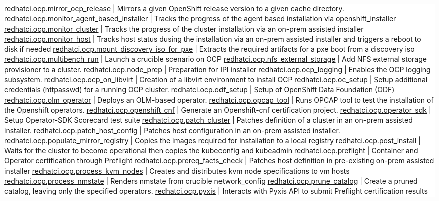 [redhatci.ocp.mirror_ocp_release](https://github.com/redhatci/ansible-collection-redhatci-ocp/blob/main/roles/mirror_ocp_release/README.md) | Mirrors a given OpenShift release version to a given cache directory.
[redhatci.ocp.monitor_agent_based_installer](https://github.com/redhatci/ansible-collection-redhatci-ocp/blob/main/roles/monitor_agent_based_installer/README.md) | Tracks the progress of the agent based installation via openshift_installer
[redhatci.ocp.monitor_cluster](https://github.com/redhatci/ansible-collection-redhatci-ocp/blob/main/roles/monitor_cluster/README.md) | Tracks the progress of the cluster installation via an on-prem assisted installer
[redhatci.ocp.monitor_host](https://github.com/redhatci/ansible-collection-redhatci-ocp/blob/main/roles/monitor_host/README.md) | Tracks host status dusing the installation via an on-prem assisted installer and triggers a reboot to disk if needed
[redhatci.ocp.mount_discovery_iso_for_pxe](https://github.com/redhatci/ansible-collection-redhatci-ocp/blob/main/roles/mount_discovery_iso_for_pxe/README.md) | Extracts the required artifacts for a pxe boot from a discovery iso
[redhatci.ocp.multibench_run](https://github.com/redhatci/ansible-collection-redhatci-ocp/blob/main/roles/multibench_run/README.md) | Launch a crucible scenario on OCP
[redhatci.ocp.nfs_external_storage](https://github.com/redhatci/ansible-collection-redhatci-ocp/blob/main/roles/nfs_external_storage/README.md) | Add NFS external storage provisioner to a cluster.
[redhatci.ocp.node_prep](https://github.com/redhatci/ansible-collection-redhatci-ocp/blob/main/roles/node_prep/README.md) | [Preparation for IPI installer](https://github.com/openshift-kni/baremetal-deploy)
[redhatci.ocp.ocp_logging](https://github.com/redhatci/ansible-collection-redhatci-ocp/blob/main/roles/ocp_logging/README.md) | Enables the OCP logging subsystem.
[redhatci.ocp.ocp_on_libvirt](https://github.com/redhatci/ansible-collection-redhatci-ocp/blob/main/roles/ocp_on_libvirt/README.md) | Creation of a libvirt environment to install OCP
[redhatci.ocp.oc_setup](https://github.com/redhatci/ansible-collection-redhatci-ocp/blob/main/roles/oc_setup/README.md) | Setup additional credentials (httpasswd) for a running OCP cluster.
[redhatci.ocp.odf_setup](https://github.com/redhatci/ansible-collection-redhatci-ocp/blob/main/roles/odf_setup/README.md) | Setup of [OpenShift Data Foundation (ODF)](https://www.redhat.com/en/technologies/cloud-computing/openshift-data-foundation)
[redhatci.ocp.olm_operator](https://github.com/redhatci/ansible-collection-redhatci-ocp/blob/main/roles/olm_operator/README.md) | Deploys an OLM-based operator.
[redhatci.ocp.opcap_tool](https://github.com/redhatci/ansible-collection-redhatci-ocp/blob/main/roles/opcap_tool/README.md) | Runs OPCAP tool to test the installation of the Openshift operators.
[redhatci.ocp.openshift_cnf](https://github.com/redhatci/ansible-collection-redhatci-ocp/blob/main/roles/openshift_cnf/README.md) | Generate an Openshift-cnf certification project.
[redhatci.ocp.operator_sdk](https://github.com/redhatci/ansible-collection-redhatci-ocp/blob/main/roles/operator_sdk/README.md) | Setup Operator-SDK Scorecard test suite
[redhatci.ocp.patch_cluster](https://github.com/redhatci/ansible-collection-redhatci-ocp/blob/main/roles/patch_cluster/README.md) | Patches definition of a cluster in an on-prem assisted installer.
[redhatci.ocp.patch_host_config](https://github.com/redhatci/ansible-collection-redhatci-ocp/blob/main/roles/patch_host_config/README.md) | Patches host configuration in an on-prem assisted installer.
[redhatci.ocp.populate_mirror_registry](https://github.com/redhatci/ansible-collection-redhatci-ocp/blob/main/roles/populate_mirror_registry/README.md) | Copies the images required for installation to a local registry
[redhatci.ocp.post_install](https://github.com/redhatci/ansible-collection-redhatci-ocp/blob/main/roles/post_install/README.md) | Waits for the cluster to become operational then copies the kubeconfig and kubeadmin
[redhatci.ocp.preflight](https://github.com/redhatci/ansible-collection-redhatci-ocp/blob/main/roles/preflight/README.md) | Container and Operator certification through Preflight
[redhatci.ocp.prereq_facts_check](https://github.com/redhatci/ansible-collection-redhatci-ocp/blob/main/roles/prereq_facts_check/README.md) | Patches host definition in pre-existing on-prem assisted installer
[redhatci.ocp.process_kvm_nodes](https://github.com/redhatci/ansible-collection-redhatci-ocp/blob/main/roles/process_kvm_nodes/README.md) | Creates and distributes kvm node specifications to vm hosts
[redhatci.ocp.process_nmstate](https://github.com/redhatci/ansible-collection-redhatci-ocp/blob/main/roles/process_nmstate/README.md) | Renders nmstate from crucible network_config
[redhatci.ocp.prune_catalog](https://github.com/redhatci/ansible-collection-redhatci-ocp/blob/main/roles/prune_catalog/README.md) | Create a pruned catalog, leaving only the specified operators.
[redhatci.ocp.pyxis](https://github.com/redhatci/ansible-collection-redhatci-ocp/blob/main/roles/pyxis/README.md) | Interacts with Pyxis API to submit Preflight certification results